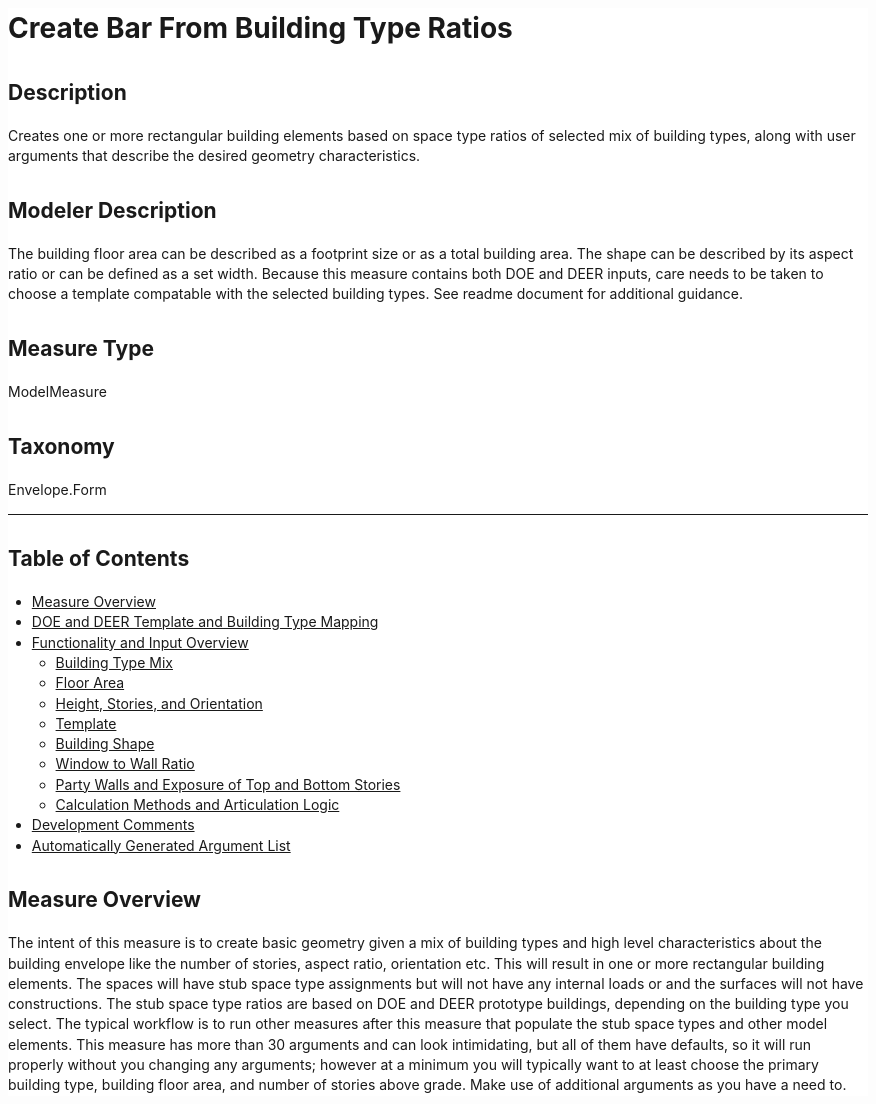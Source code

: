 


# Create Bar From Building Type Ratios

## Description
Creates one or more rectangular building elements based on space type ratios of selected mix of building types, along with user arguments that describe the desired geometry characteristics.

## Modeler Description
The building floor area can be described as a footprint size or as a total building area. The shape can be described by its aspect ratio or can be defined as a set width. Because this measure contains both DOE and DEER inputs, care needs to be taken to choose a template compatable with the selected building types. See readme document for additional guidance.

## Measure Type
ModelMeasure

[//]: # (Only finds value if taxonomy method is added to measure.rb, won't read out of measure.xml)
## Taxonomy
Envelope.Form

___
## Table of Contents
- [Measure Overview](#measure-overview)<br/>
- [DOE and DEER Template and Building Type Mapping](#doe-and-deer-template-and-building-type-mapping)<br/>
- [Functionality and Input Overview](#functionality-and-input-overview)<br/>
  - [Building Type Mix](#building-type-mix)<br/>
  - [Floor Area](#floor-area)<br/>
  - [Height, Stories, and Orientation](#height-stories-and-orientation)<br/>
  - [Template](#template)<br/>
  - [Building Shape](#building-shape)<br/>
  - [Window to Wall Ratio](#window-to-wall-ratio)<br/>
  - [Party Walls and Exposure of Top and Bottom Stories](#party-walls-and-exposure-of-top-and-bottom-stories)<br/>
  - [Calculation Methods and Articulation Logic](#calculation-methods-and-articulation-logic)<br/>
- [Development Comments](#development-comments)<br/>
- [Automatically Generated Argument List](#arguments)<br/>

## Measure Overview

The intent of this measure is to create basic geometry given a mix of building types and high level characteristics about the building envelope like the number of stories, aspect ratio, orientation etc. This will result in one or more rectangular building elements. The spaces will have stub space type assignments but will not have any internal loads or and the surfaces will not have constructions. The stub space type ratios are based on DOE and DEER prototype buildings, depending on the building type you select. The typical workflow is to run other measures after this measure that populate the stub space types and other model elements. This measure has more than 30 arguments and can look intimidating, but all of them have defaults, so it will run properly without you changing any arguments; however at a minimum you will typically want to at least choose the primary building type, building floor area, and number of stories above grade. Make use of additional arguments as you have a need to.


[//]: # (Provide link to map DEER abbreviation to full building type name)
[//]: # (Would be nice to make these lists dynamic from the measure to they don't become outdated)
[//]: # (todo - add screenshot of same floor area on different num stories and shapes)